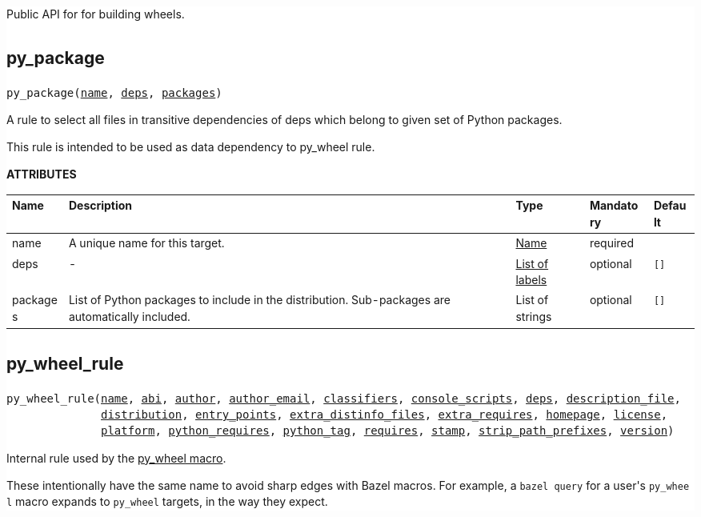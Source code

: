 

Public API for for building wheels.

<a id="py_package"></a>

## py_package

<pre>
py_package(<a href="#py_package-name">name</a>, <a href="#py_package-deps">deps</a>, <a href="#py_package-packages">packages</a>)
</pre>

A rule to select all files in transitive dependencies of deps which
belong to given set of Python packages.

This rule is intended to be used as data dependency to py_wheel rule.


**ATTRIBUTES**


| Name  | Description | Type | Mandatory | Default |
| :------------- | :------------- | :------------- | :------------- | :------------- |
| <a id="py_package-name"></a>name |  A unique name for this target.   | <a href="https://bazel.build/concepts/labels#target-names">Name</a> | required |  |
| <a id="py_package-deps"></a>deps |  -   | <a href="https://bazel.build/concepts/labels">List of labels</a> | optional | <code>[]</code> |
| <a id="py_package-packages"></a>packages |  List of Python packages to include in the distribution. Sub-packages are automatically included.   | List of strings | optional | <code>[]</code> |


<a id="py_wheel_rule"></a>

## py_wheel_rule

<pre>
py_wheel_rule(<a href="#py_wheel_rule-name">name</a>, <a href="#py_wheel_rule-abi">abi</a>, <a href="#py_wheel_rule-author">author</a>, <a href="#py_wheel_rule-author_email">author_email</a>, <a href="#py_wheel_rule-classifiers">classifiers</a>, <a href="#py_wheel_rule-console_scripts">console_scripts</a>, <a href="#py_wheel_rule-deps">deps</a>, <a href="#py_wheel_rule-description_file">description_file</a>,
              <a href="#py_wheel_rule-distribution">distribution</a>, <a href="#py_wheel_rule-entry_points">entry_points</a>, <a href="#py_wheel_rule-extra_distinfo_files">extra_distinfo_files</a>, <a href="#py_wheel_rule-extra_requires">extra_requires</a>, <a href="#py_wheel_rule-homepage">homepage</a>, <a href="#py_wheel_rule-license">license</a>,
              <a href="#py_wheel_rule-platform">platform</a>, <a href="#py_wheel_rule-python_requires">python_requires</a>, <a href="#py_wheel_rule-python_tag">python_tag</a>, <a href="#py_wheel_rule-requires">requires</a>, <a href="#py_wheel_rule-stamp">stamp</a>, <a href="#py_wheel_rule-strip_path_prefixes">strip_path_prefixes</a>, <a href="#py_wheel_rule-version">version</a>)
</pre>

Internal rule used by the [py_wheel macro](/docs/packaging.md#py_wheel).

These intentionally have the same name to avoid sharp edges with Bazel macros.
For example, a `bazel query` for a user's `py_wheel` macro expands to `py_wheel` targets,
in the way they expect.
